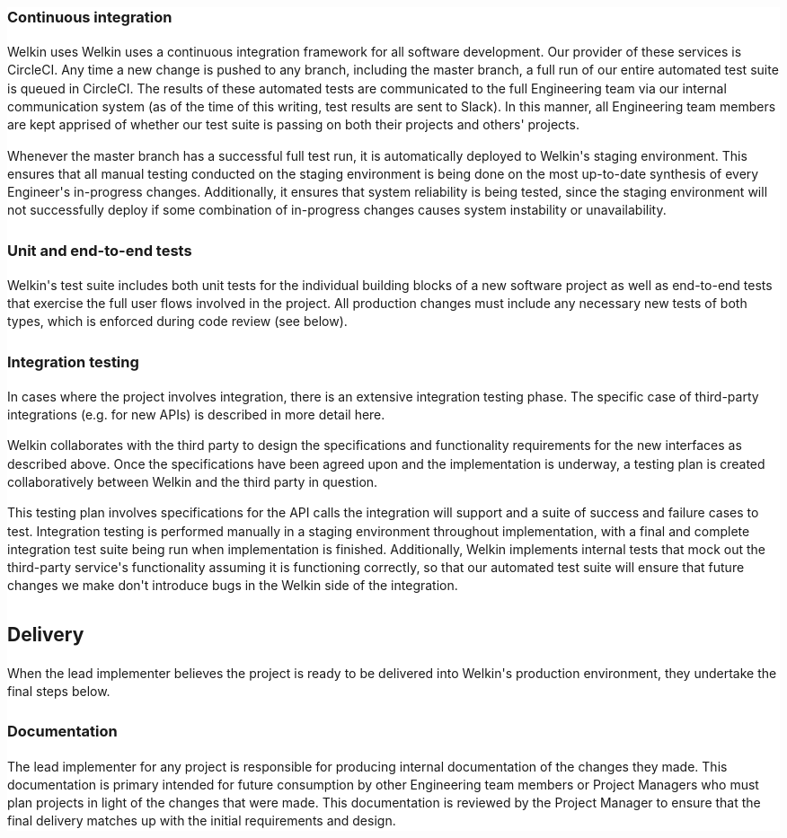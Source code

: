### Continuous integration

Welkin uses Welkin uses a continuous integration framework for all software development. Our provider of these services is CircleCI. Any time a new change is pushed to any branch, including the master branch, a full run of our entire automated test suite is queued in CircleCI. The results of these automated tests are communicated to the full Engineering team via our internal communication system (as of the time of this writing, test results are sent to Slack). In this manner, all Engineering team members are kept apprised of whether our test suite is passing on both their projects and others' projects.

Whenever the master branch has a successful full test run, it is automatically deployed to Welkin's staging environment. This ensures that all manual testing conducted on the staging environment is being done on the most up-to-date synthesis of every Engineer's in-progress changes. Additionally, it ensures that system reliability is being tested, since the staging environment will not successfully deploy if some combination of in-progress changes causes system instability or unavailability.


### Unit and end-to-end tests

Welkin's test suite includes both unit tests for the individual building blocks of a new software project as well as end-to-end tests that exercise the full user flows involved in the project. All production changes must include any necessary new tests of both types, which is enforced during code review (see below).


### Integration testing

In cases where the project involves integration, there is an extensive integration testing phase. The specific case of third-party integrations (e.g. for new APIs) is described in more detail here.

Welkin collaborates with the third party to design the specifications and functionality requirements for the new interfaces as described above. Once the specifications have been agreed upon and the implementation is underway, a testing plan is created collaboratively between Welkin and the third party in question.

This testing plan involves specifications for the API calls the integration will support and a suite of success and failure cases to test. Integration testing is performed manually in a staging environment throughout implementation, with a final and complete integration test suite being run when implementation is finished. Additionally, Welkin implements internal tests that mock out the third-party service's functionality assuming it is functioning correctly, so that our automated test suite will ensure that future changes we make don't introduce bugs in the Welkin side of the integration.


## Delivery

When the lead implementer believes the project is ready to be delivered into Welkin's production environment, they undertake the final steps below.


### Documentation

The lead implementer for any project is responsible for producing internal documentation of the changes they made. This documentation is primary intended for future consumption by other Engineering team members or Project Managers who must plan projects in light of the changes that were made. This documentation is reviewed by the Project Manager to ensure that the final delivery matches up with the initial requirements and design.
